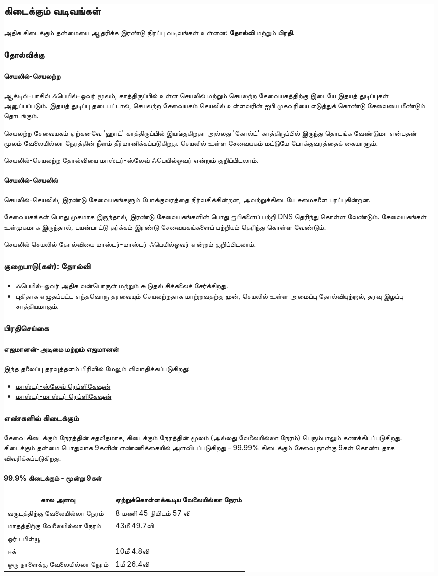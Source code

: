 ## கிடைக்கும் வடிவங்கள்

அதிக கிடைக்கும் தன்மையை ஆதரிக்க இரண்டு நிரப்பு வடிவங்கள் உள்ளன: **தோல்வி** மற்றும் **பிரதி**.

### தோல்விக்கு

#### செயலில்-செயலற்ற

ஆக்டிவ்-பாசிவ் ஃபெயில்-ஓவர் மூலம், காத்திருப்பில் உள்ள செயலில் மற்றும் செயலற்ற சேவையகத்திற்கு இடையே இதயத் துடிப்புகள் அனுப்பப்படும். இதயத் துடிப்பு தடைபட்டால், செயலற்ற சேவையகம் செயலில் உள்ளவரின் ஐபி முகவரியை எடுத்துக் கொண்டு சேவையை மீண்டும் தொடங்கும்.

செயலற்ற சேவையகம் ஏற்கனவே 'ஹாட்' காத்திருப்பில் இயங்குகிறதா அல்லது 'கோல்ட்' காத்திருப்பில் இருந்து தொடங்க வேண்டுமா என்பதன் மூலம் வேலையில்லா நேரத்தின் நீளம் தீர்மானிக்கப்படுகிறது. செயலில் உள்ள சேவையகம் மட்டுமே போக்குவரத்தைக் கையாளும்.

செயலில்-செயலற்ற தோல்வியை மாஸ்டர்-ஸ்லேவ் ஃபெயில்ஓவர் என்றும் குறிப்பிடலாம்.

#### செயலில்-செயலில்

செயலில்-செயலில், இரண்டு சேவையகங்களும் போக்குவரத்தை நிர்வகிக்கின்றன, அவற்றுக்கிடையே சுமைகளை பரப்புகின்றன.

சேவையகங்கள் பொது முகமாக இருந்தால், இரண்டு சேவையகங்களின் பொது ஐபிகளைப் பற்றி DNS தெரிந்து கொள்ள வேண்டும். சேவையகங்கள் உள்முகமாக இருந்தால், பயன்பாட்டு தர்க்கம் இரண்டு சேவையகங்களைப் பற்றியும் தெரிந்து கொள்ள வேண்டும்.

செயலில் செயலில் தோல்வியை மாஸ்டர்-மாஸ்டர் ஃபெயில்ஓவர் என்றும் குறிப்பிடலாம்.

### குறைபாடு(கள்): தோல்வி

* ஃபெயில்-ஓவர் அதிக வன்பொருள் மற்றும் கூடுதல் சிக்கலைச் சேர்க்கிறது.
* புதிதாக எழுதப்பட்ட எந்தவொரு தரவையும் செயலற்றதாக மாற்றுவதற்கு முன், செயலில் உள்ள அமைப்பு தோல்வியுற்றால், தரவு இழப்பு சாத்தியமாகும்.

### பிரதிசெய்கை

#### எஜமானன்-அடிமை மற்றும் எஜமானன்

இந்த தலைப்பு [தரவுத்தளம்](#தரவுத்தளம்) பிரிவில் மேலும் விவாதிக்கப்படுகிறது:

* [மாஸ்டர்-ஸ்லேவ் ரெப்ளிகேஷன்](#மாஸ்டர்-ஸ்லேவ்-பிரதிபலிப்பு)
* [மாஸ்டர்-மாஸ்டர் ரெப்ளிகேஷன்](#மாஸ்டர்-மாஸ்டர்-பிரதிபலிப்பு)

### எண்களில் கிடைக்கும்

சேவை கிடைக்கும் நேரத்தின் சதவீதமாக, கிடைக்கும் நேரத்தின் மூலம் (அல்லது வேலையில்லா நேரம்) பெரும்பாலும் கணக்கிடப்படுகிறது. கிடைக்கும் தன்மை பொதுவாக 9களின் எண்ணிக்கையில் அளவிடப்படுகிறது - 99.99% கிடைக்கும் சேவை நான்கு 9கள் கொண்டதாக விவரிக்கப்படுகிறது.

#### 99.9% கிடைக்கும் - மூன்று 9கள்

| கால அளவு | ஏற்றுக்கொள்ளக்கூடிய வேலையில்லா நேரம்|
|---------------------|------------------|
| வருடத்திற்கு வேலையில்லா நேரம் | 8 மணி 45 நிமிடம் 57 வி |
| மாதத்திற்கு வேலையில்லா நேரம் | 43மீ 49.7வி |
| ஒர் டபிள்யூ
ஈக் | 10மீ 4.8வி |
| ஒரு நாளைக்கு வேலையில்லா நேரம் | 1மீ 26.4வி |

